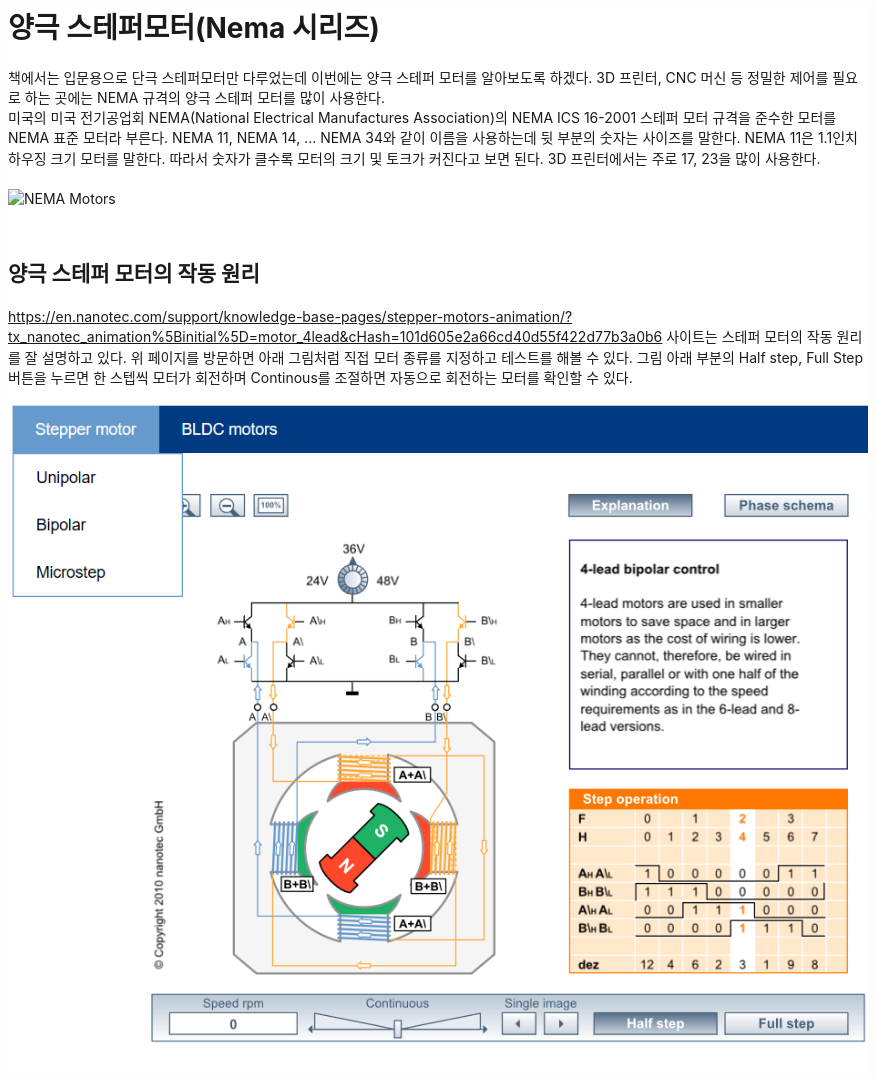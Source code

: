 # 양극 스테퍼모터(Nema 시리즈)
책에서는 입문용으로 단극 스테퍼모터만 다루었는데 이번에는 양극 스테퍼 모터를 알아보도록 하겠다. 3D 프린터, CNC 머신 등 정밀한 제어를 필요로 하는 곳에는 NEMA 규격의 양극 스테퍼 모터를 많이 사용한다.<br/>
미국의 미국 전기공업회 NEMA(National Electrical Manufactures Association)의 NEMA ICS 16-2001 스테퍼 모터 규격을 준수한 모터를 NEMA 표준 모터라 부른다. NEMA 11, NEMA 14, ... NEMA 34와 같이 이름을 사용하는데 뒷 부분의 숫자는 사이즈를 말한다. NEMA 11은 1.1인치 하우징 크기 모터를 말한다. 따라서 숫자가 클수록 모터의 크기 및 토크가 커진다고 보면 된다. 3D 프린터에서는 주로 17, 23을 많이 사용한다.<br/><br/>
![NEMA Motors](https://a.pololu-files.com/picture/0J4511.600.jpg?bbe10f56dcfa8d58f2cce527dd1f1b13) <br/><br/>


## 양극 스테퍼 모터의 작동 원리
https://en.nanotec.com/support/knowledge-base-pages/stepper-motors-animation/?tx_nanotec_animation%5Binitial%5D=motor_4lead&cHash=101d605e2a66cd40d55f422d77b3a0b6 사이트는 스테퍼 모터의 작동 원리를 잘 설명하고 있다. 위 페이지를 방문하면 아래 그림처럼 직접 모터 종류를 지정하고 테스트를 해볼 수 있다. 그림 아래 부분의 Half step, Full Step 버튼을 누르면 한 스텝씩 모터가 회전하며 Continous를 조절하면 자동으로 회전하는 모터를 확인할 수 있다.<br/> 

![NEMA Motors](../../tip_image/4-1.png)
<br /><br />
